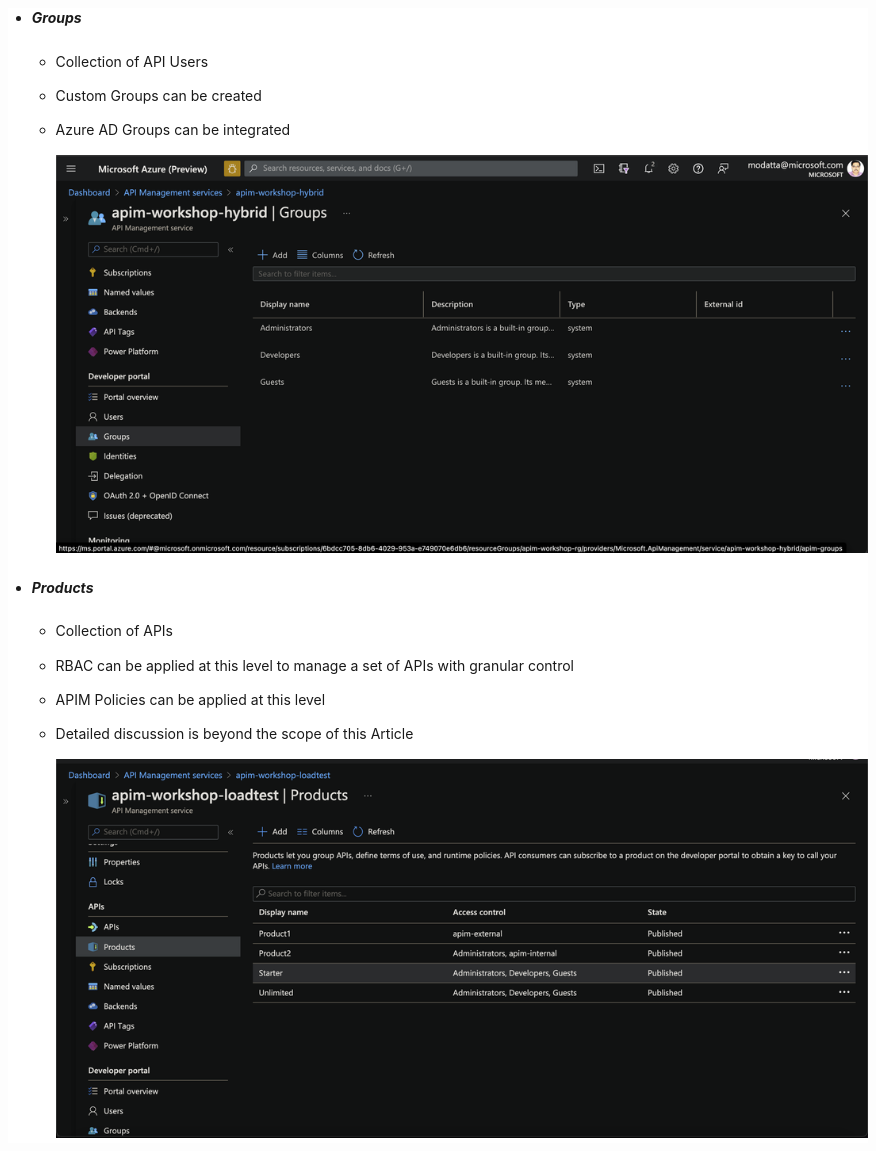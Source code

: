       

  - ##### Groups

    - Collection of API Users

    - Custom Groups can be created

    - Azure AD Groups can be integrated

      ![apim-custom-domain-1](./Assets/apim-groups-1.png)

      

  - ##### Products

    - Collection of APIs

    - RBAC can be applied at this level to manage a set of APIs with granular control

    - APIM Policies can be applied at this level

    - Detailed discussion is beyond the scope of this Article

      ![apim-products](./Assets/apim-products.png)
